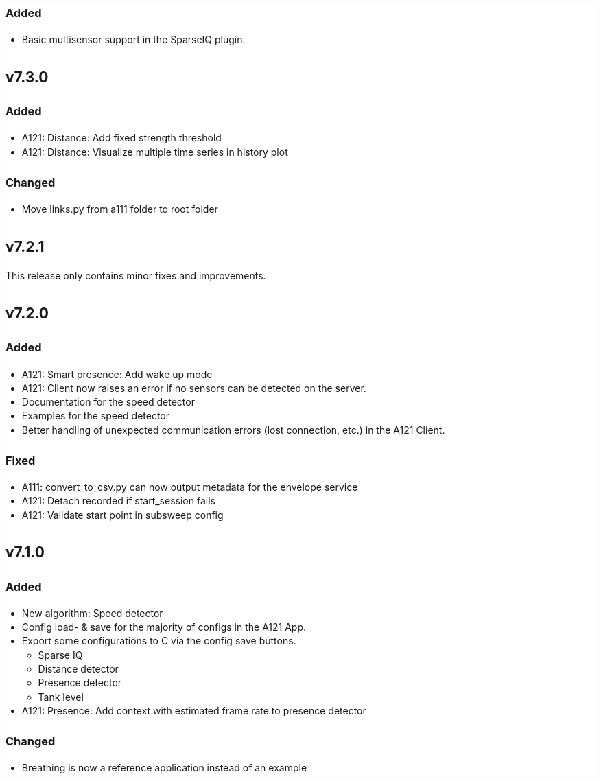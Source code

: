 ### Added
- Basic multisensor support in the SparseIQ plugin.

## v7.3.0

### Added
- A121: Distance: Add fixed strength threshold
- A121: Distance: Visualize multiple time series in history plot

### Changed
- Move links.py from a111 folder to root folder

## v7.2.1

This release only contains minor fixes and improvements.

## v7.2.0

### Added
- A121: Smart presence: Add wake up mode
- A121: Client now raises an error if no sensors can be detected
        on the server.
- Documentation for the speed detector
- Examples for the speed detector
- Better handling of unexpected communication errors (lost connection, etc.)
  in the A121 Client.

### Fixed
- A111: convert_to_csv.py can now output metadata for the envelope service
- A121: Detach recorded if start_session fails
- A121: Validate start point in subsweep config

## v7.1.0

### Added
- New algorithm: Speed detector
- Config load- & save for the majority of configs in the A121 App.
- Export some configurations to C via the config save buttons.
  + Sparse IQ
  + Distance detector
  + Presence detector
  + Tank level
- A121: Presence: Add context with estimated frame rate to presence detector

### Changed
- Breathing is now a reference application instead of an example
